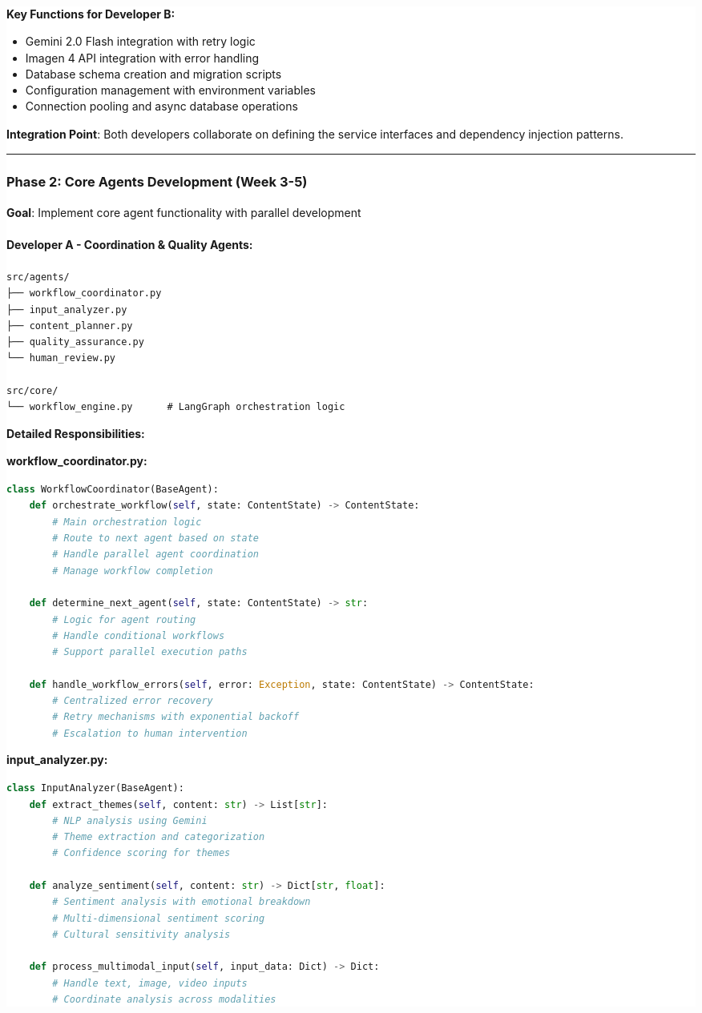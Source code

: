 **Key Functions for Developer B:**
- Gemini 2.0 Flash integration with retry logic
- Imagen 4 API integration with error handling
- Database schema creation and migration scripts
- Configuration management with environment variables
- Connection pooling and async database operations

**Integration Point**: Both developers collaborate on defining the service interfaces and dependency injection patterns.

---

### Phase 2: Core Agents Development (Week 3-5)
**Goal**: Implement core agent functionality with parallel development

#### Developer A - Coordination & Quality Agents:
```
src/agents/
├── workflow_coordinator.py
├── input_analyzer.py
├── content_planner.py
├── quality_assurance.py
└── human_review.py

src/core/
└── workflow_engine.py      # LangGraph orchestration logic
```

**Detailed Responsibilities:**

**workflow_coordinator.py:**
```python
class WorkflowCoordinator(BaseAgent):
    def orchestrate_workflow(self, state: ContentState) -> ContentState:
        # Main orchestration logic
        # Route to next agent based on state
        # Handle parallel agent coordination
        # Manage workflow completion
    
    def determine_next_agent(self, state: ContentState) -> str:
        # Logic for agent routing
        # Handle conditional workflows
        # Support parallel execution paths
    
    def handle_workflow_errors(self, error: Exception, state: ContentState) -> ContentState:
        # Centralized error recovery
        # Retry mechanisms with exponential backoff
        # Escalation to human intervention
```

**input_analyzer.py:**
```python
class InputAnalyzer(BaseAgent):
    def extract_themes(self, content: str) -> List[str]:
        # NLP analysis using Gemini
        # Theme extraction and categorization
        # Confidence scoring for themes
    
    def analyze_sentiment(self, content: str) -> Dict[str, float]:
        # Sentiment analysis with emotional breakdown
        # Multi-dimensional sentiment scoring
        # Cultural sensitivity analysis
    
    def process_multimodal_input(self, input_data: Dict) -> Dict:
        # Handle text, image, video inputs
        # Coordinate analysis across modalities
```